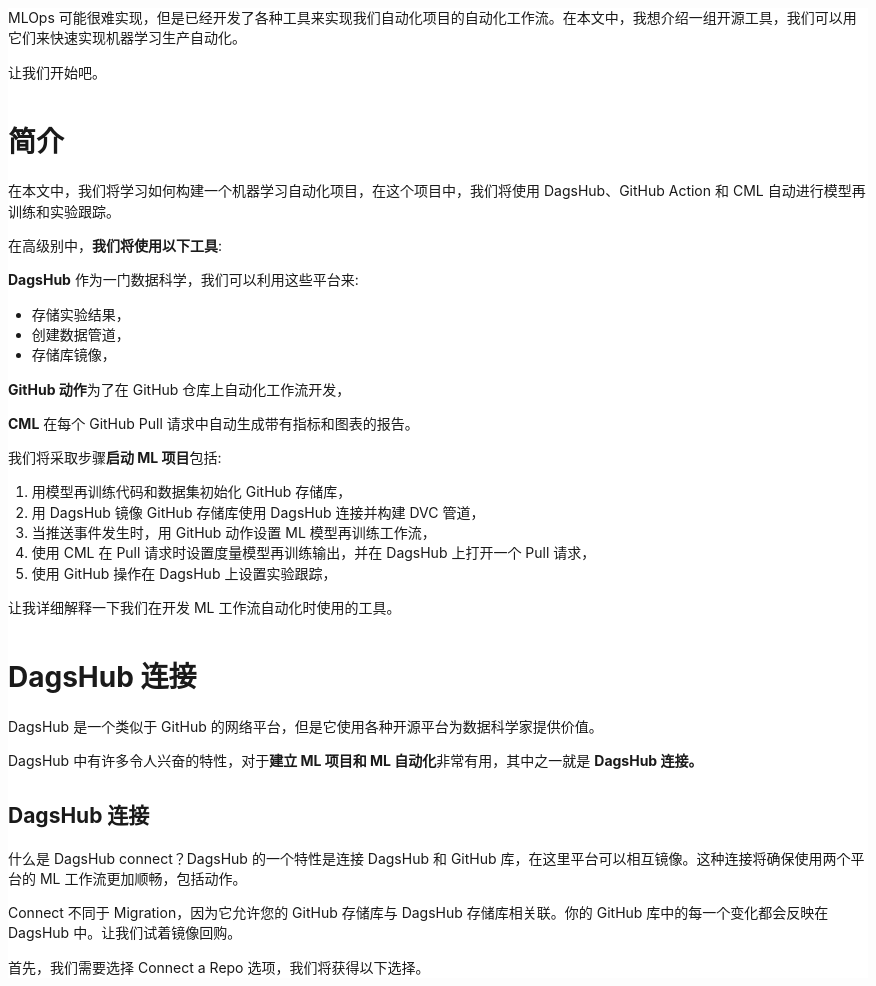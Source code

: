 MLOps 可能很难实现，但是已经开发了各种工具来实现我们自动化项目的自动化工作流。在本文中，我想介绍一组开源工具，我们可以用它们来快速实现机器学习生产自动化。

让我们开始吧。

# **简介**

在本文中，我们将学习如何构建一个机器学习自动化项目，在这个项目中，我们将使用 DagsHub、GitHub Action 和 CML 自动进行模型再训练和实验跟踪。

在高级别中，**我们将使用以下工具**:

**DagsHub** 作为一门数据科学，我们可以利用这些平台来:

*   存储实验结果，
*   创建数据管道，
*   存储库镜像，

**GitHub 动作**为了在 GitHub 仓库上自动化工作流开发，

**CML** 在每个 GitHub Pull 请求中自动生成带有指标和图表的报告。

我们将采取步骤**启动 ML 项目**包括:

1.  用模型再训练代码和数据集初始化 GitHub 存储库，
2.  用 DagsHub 镜像 GitHub 存储库使用 DagsHub 连接并构建 DVC 管道，
3.  当推送事件发生时，用 GitHub 动作设置 ML 模型再训练工作流，
4.  使用 CML 在 Pull 请求时设置度量模型再训练输出，并在 DagsHub 上打开一个 Pull 请求，
5.  使用 GitHub 操作在 DagsHub 上设置实验跟踪，

让我详细解释一下我们在开发 ML 工作流自动化时使用的工具。

# DagsHub 连接

DagsHub 是一个类似于 GitHub 的网络平台，但是它使用各种开源平台为数据科学家提供价值。

DagsHub 中有许多令人兴奋的特性，对于**建立 ML 项目和 ML 自动化**非常有用，其中之一就是 **DagsHub 连接。**

## DagsHub 连接

什么是 DagsHub connect？DagsHub 的一个特性是连接 DagsHub 和 GitHub 库，在这里平台可以相互镜像。这种连接将确保使用两个平台的 ML 工作流更加顺畅，包括动作。

Connect 不同于 Migration，因为它允许您的 GitHub 存储库与 DagsHub 存储库相关联。你的 GitHub 库中的每一个变化都会反映在 DagsHub 中。让我们试着镜像回购。

首先，我们需要选择 Connect a Repo 选项，我们将获得以下选择。
